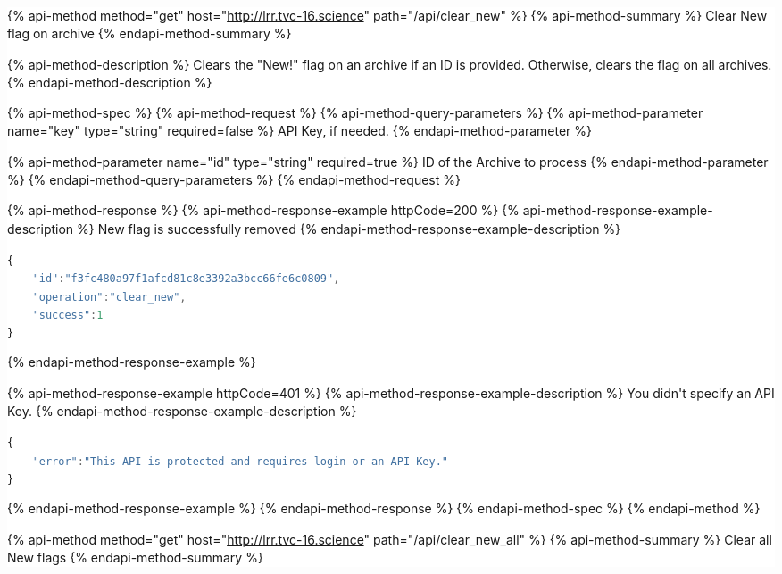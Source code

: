 {% api-method method="get" host="http://lrr.tvc-16.science" path="/api/clear\_new" %}
{% api-method-summary %}
Clear New flag on archive
{% endapi-method-summary %}

{% api-method-description %}
Clears the "New!" flag on an archive if an ID is provided. Otherwise, clears the flag on all archives.
{% endapi-method-description %}

{% api-method-spec %}
{% api-method-request %}
{% api-method-query-parameters %}
{% api-method-parameter name="key" type="string" required=false %}
API Key, if needed.
{% endapi-method-parameter %}

{% api-method-parameter name="id" type="string" required=true %}
ID of the Archive to process
{% endapi-method-parameter %}
{% endapi-method-query-parameters %}
{% endapi-method-request %}

{% api-method-response %}
{% api-method-response-example httpCode=200 %}
{% api-method-response-example-description %}
New flag is successfully removed
{% endapi-method-response-example-description %}

```javascript
{
    "id":"f3fc480a97f1afcd81c8e3392a3bcc66fe6c0809",
    "operation":"clear_new",
    "success":1
}
```
{% endapi-method-response-example %}

{% api-method-response-example httpCode=401 %}
{% api-method-response-example-description %}
You didn't specify an API Key.
{% endapi-method-response-example-description %}

```javascript
{
    "error":"This API is protected and requires login or an API Key."
}
```
{% endapi-method-response-example %}
{% endapi-method-response %}
{% endapi-method-spec %}
{% endapi-method %}

{% api-method method="get" host="http://lrr.tvc-16.science" path="/api/clear\_new\_all" %}
{% api-method-summary %}
Clear all New flags
{% endapi-method-summary %}
